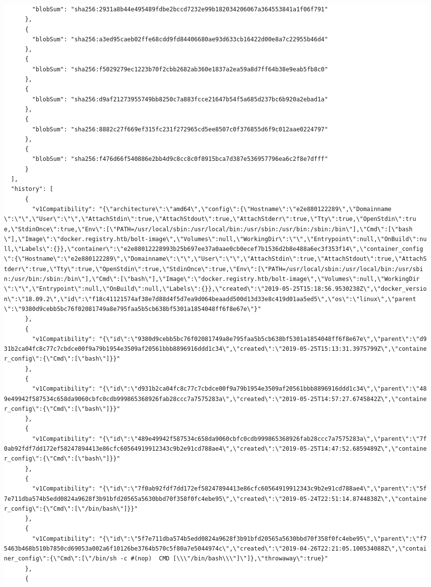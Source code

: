             "blobSum": "sha256:2931a8b44e495489fdbe2bccd7232e99b182034206067a364553841a1f06f791"
          },
          {
            "blobSum": "sha256:a3ed95caeb02ffe68cdd9fd84406680ae93d633cb16422d00e8a7c22955b46d4"
          },
          {
            "blobSum": "sha256:f5029279ec1223b70f2cbb2682ab360e1837a2ea59a8d7ff64b38e9eab5fb8c0"
          },
          {
            "blobSum": "sha256:d9af21273955749bb8250c7a883fcce21647b54f5a685d237bc6b920a2ebad1a"
          },
          {
            "blobSum": "sha256:8882c27f669ef315fc231f272965cd5ee8507c0f376855d6f9c012aae0224797"
          },
          {
            "blobSum": "sha256:f476d66f540886e2bb4d9c8cc8c0f8915bca7d387e536957796ea6c2f8e7dfff"
          }
      ],
      "history": [
          {
            "v1Compatibility": "{\"architecture\":\"amd64\",\"config\":{\"Hostname\":\"e2e880122289\",\"Domainname\":\"\",\"User\":\"\",\"AttachStdin\":true,\"AttachStdout\":true,\"AttachStderr\":true,\"Tty\":true,\"OpenStdin\":true,\"StdinOnce\":true,\"Env\":[\"PATH=/usr/local/sbin:/usr/local/bin:/usr/sbin:/usr/bin:/sbin:/bin\"],\"Cmd\":[\"bash\"],\"Image\":\"docker.registry.htb/bolt-image\",\"Volumes\":null,\"WorkingDir\":\"\",\"Entrypoint\":null,\"OnBuild\":null,\"Labels\":{}},\"container\":\"e2e88012228993b25b697ee37a0aae0cb0ecef7b1536d2b8e488a6ec3f353f14\",\"container_config\":{\"Hostname\":\"e2e880122289\",\"Domainname\":\"\",\"User\":\"\",\"AttachStdin\":true,\"AttachStdout\":true,\"AttachStderr\":true,\"Tty\":true,\"OpenStdin\":true,\"StdinOnce\":true,\"Env\":[\"PATH=/usr/local/sbin:/usr/local/bin:/usr/sbin:/usr/bin:/sbin:/bin\"],\"Cmd\":[\"bash\"],\"Image\":\"docker.registry.htb/bolt-image\",\"Volumes\":null,\"WorkingDir\":\"\",\"Entrypoint\":null,\"OnBuild\":null,\"Labels\":{}},\"created\":\"2019-05-25T15:18:56.9530238Z\",\"docker_version\":\"18.09.2\",\"id\":\"f18c41121574af38e7d88d4f5d7ea9d064beaadd500d13d33e8c419d01aa5ed5\",\"os\":\"linux\",\"parent\":\"9380d9cebb5bc76f02081749a8e795faa5b5cb638bf5301a1854048ff6f8e67e\"}"
          },
          {
            "v1Compatibility": "{\"id\":\"9380d9cebb5bc76f02081749a8e795faa5b5cb638bf5301a1854048ff6f8e67e\",\"parent\":\"d931b2ca04fc8c77c7cbdce00f9a79b1954e3509af20561bbb8896916ddd1c34\",\"created\":\"2019-05-25T15:13:31.3975799Z\",\"container_config\":{\"Cmd\":[\"bash\"]}}"
          },
          {
            "v1Compatibility": "{\"id\":\"d931b2ca04fc8c77c7cbdce00f9a79b1954e3509af20561bbb8896916ddd1c34\",\"parent\":\"489e49942f587534c658da9060cbfc0cdb999865368926fab28ccc7a7575283a\",\"created\":\"2019-05-25T14:57:27.6745842Z\",\"container_config\":{\"Cmd\":[\"bash\"]}}"
          },
          {
            "v1Compatibility": "{\"id\":\"489e49942f587534c658da9060cbfc0cdb999865368926fab28ccc7a7575283a\",\"parent\":\"7f0ab92fdf7dd172ef58247894413e86cfc60564919912343c9b2e91cd788ae4\",\"created\":\"2019-05-25T14:47:52.6859489Z\",\"container_config\":{\"Cmd\":[\"bash\"]}}"
          },
          {
            "v1Compatibility": "{\"id\":\"7f0ab92fdf7dd172ef58247894413e86cfc60564919912343c9b2e91cd788ae4\",\"parent\":\"5f7e711dba574b5edd0824a9628f3b91bfd20565a5630bbd70f358f0fc4ebe95\",\"created\":\"2019-05-24T22:51:14.8744838Z\",\"container_config\":{\"Cmd\":[\"/bin/bash\"]}}"
          },
          {
            "v1Compatibility": "{\"id\":\"5f7e711dba574b5edd0824a9628f3b91bfd20565a5630bbd70f358f0fc4ebe95\",\"parent\":\"f75463b468b510b7850cd69053a002a6f10126be3764b570c5f80a7e5044974c\",\"created\":\"2019-04-26T22:21:05.100534088Z\",\"container_config\":{\"Cmd\":[\"/bin/sh -c #(nop)  CMD [\\\"/bin/bash\\\"]\"]},\"throwaway\":true}"
          },
          {